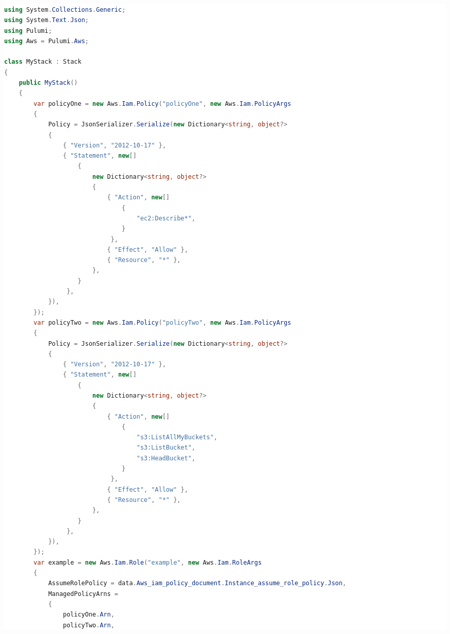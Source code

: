 
<div>
<pulumi-choosable type="language" values="csharp">

```csharp
using System.Collections.Generic;
using System.Text.Json;
using Pulumi;
using Aws = Pulumi.Aws;

class MyStack : Stack
{
    public MyStack()
    {
        var policyOne = new Aws.Iam.Policy("policyOne", new Aws.Iam.PolicyArgs
        {
            Policy = JsonSerializer.Serialize(new Dictionary<string, object?>
            {
                { "Version", "2012-10-17" },
                { "Statement", new[]
                    {
                        new Dictionary<string, object?>
                        {
                            { "Action", new[]
                                {
                                    "ec2:Describe*",
                                }
                             },
                            { "Effect", "Allow" },
                            { "Resource", "*" },
                        },
                    }
                 },
            }),
        });
        var policyTwo = new Aws.Iam.Policy("policyTwo", new Aws.Iam.PolicyArgs
        {
            Policy = JsonSerializer.Serialize(new Dictionary<string, object?>
            {
                { "Version", "2012-10-17" },
                { "Statement", new[]
                    {
                        new Dictionary<string, object?>
                        {
                            { "Action", new[]
                                {
                                    "s3:ListAllMyBuckets",
                                    "s3:ListBucket",
                                    "s3:HeadBucket",
                                }
                             },
                            { "Effect", "Allow" },
                            { "Resource", "*" },
                        },
                    }
                 },
            }),
        });
        var example = new Aws.Iam.Role("example", new Aws.Iam.RoleArgs
        {
            AssumeRolePolicy = data.Aws_iam_policy_document.Instance_assume_role_policy.Json,
            ManagedPolicyArns = 
            {
                policyOne.Arn,
                policyTwo.Arn,
```